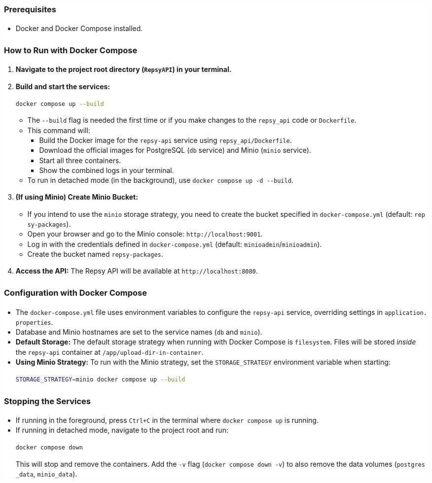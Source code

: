 ### Prerequisites

*   Docker and Docker Compose installed.

### How to Run with Docker Compose

1.  **Navigate to the project root directory (`RepsyAPI`) in your terminal.**
2.  **Build and start the services:**
    ```bash
    docker compose up --build
    ```
    *   The `--build` flag is needed the first time or if you make changes to the `repsy_api` code or `Dockerfile`.
    *   This command will:
        *   Build the Docker image for the `repsy-api` service using `repsy_api/Dockerfile`.
        *   Download the official images for PostgreSQL (`db` service) and Minio (`minio` service).
        *   Start all three containers.
        *   Show the combined logs in your terminal.
    *   To run in detached mode (in the background), use `docker compose up -d --build`.

3.  **(If using Minio) Create Minio Bucket:**
    *   If you intend to use the `minio` storage strategy, you need to create the bucket specified in `docker-compose.yml` (default: `repsy-packages`).
    *   Open your browser and go to the Minio console: `http://localhost:9001`.
    *   Log in with the credentials defined in `docker-compose.yml` (default: `minioadmin`/`minioadmin`).
    *   Create the bucket named `repsy-packages`.

4.  **Access the API:** The Repsy API will be available at `http://localhost:8080`.

### Configuration with Docker Compose

*   The `docker-compose.yml` file uses environment variables to configure the `repsy-api` service, overriding settings in `application.properties`.
*   Database and Minio hostnames are set to the service names (`db` and `minio`).
*   **Default Storage:** The default storage strategy when running with Docker Compose is `filesystem`. Files will be stored *inside* the `repsy-api` container at `/app/upload-dir-in-container`.
*   **Using Minio Strategy:** To run with the Minio strategy, set the `STORAGE_STRATEGY` environment variable when starting:
    ```bash
    STORAGE_STRATEGY=minio docker compose up --build
    ```

### Stopping the Services

*   If running in the foreground, press `Ctrl+C` in the terminal where `docker compose up` is running.
*   If running in detached mode, navigate to the project root and run:
    ```bash
    docker compose down
    ```
    This will stop and remove the containers. Add the `-v` flag (`docker compose down -v`) to also remove the data volumes (`postgres_data`, `minio_data`).
